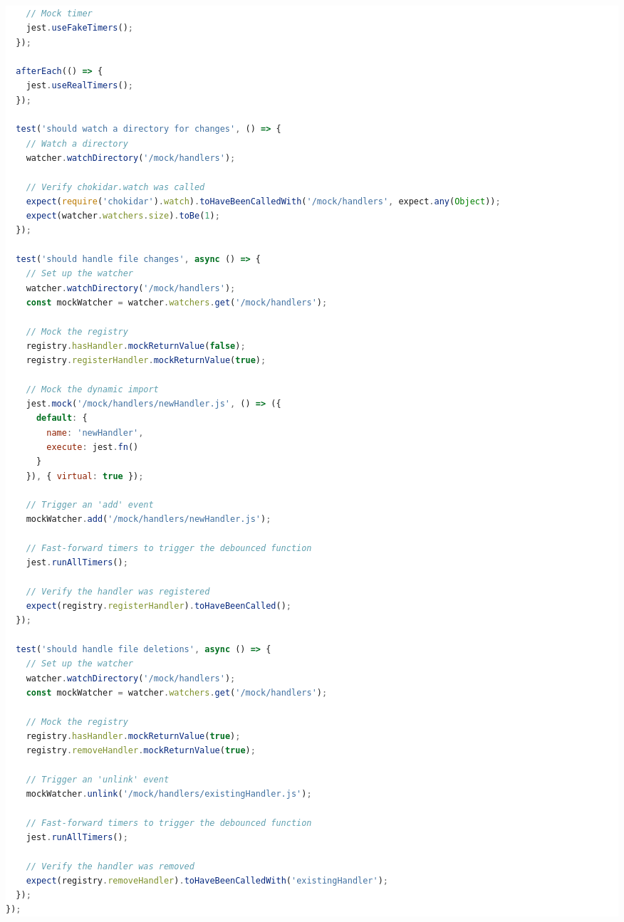 ```javascript
    // Mock timer
    jest.useFakeTimers();
  });
  
  afterEach(() => {
    jest.useRealTimers();
  });
  
  test('should watch a directory for changes', () => {
    // Watch a directory
    watcher.watchDirectory('/mock/handlers');
    
    // Verify chokidar.watch was called
    expect(require('chokidar').watch).toHaveBeenCalledWith('/mock/handlers', expect.any(Object));
    expect(watcher.watchers.size).toBe(1);
  });
  
  test('should handle file changes', async () => {
    // Set up the watcher
    watcher.watchDirectory('/mock/handlers');
    const mockWatcher = watcher.watchers.get('/mock/handlers');
    
    // Mock the registry
    registry.hasHandler.mockReturnValue(false);
    registry.registerHandler.mockReturnValue(true);
    
    // Mock the dynamic import
    jest.mock('/mock/handlers/newHandler.js', () => ({
      default: {
        name: 'newHandler',
        execute: jest.fn()
      }
    }), { virtual: true });
    
    // Trigger an 'add' event
    mockWatcher.add('/mock/handlers/newHandler.js');
    
    // Fast-forward timers to trigger the debounced function
    jest.runAllTimers();
    
    // Verify the handler was registered
    expect(registry.registerHandler).toHaveBeenCalled();
  });
  
  test('should handle file deletions', async () => {
    // Set up the watcher
    watcher.watchDirectory('/mock/handlers');
    const mockWatcher = watcher.watchers.get('/mock/handlers');
    
    // Mock the registry
    registry.hasHandler.mockReturnValue(true);
    registry.removeHandler.mockReturnValue(true);
    
    // Trigger an 'unlink' event
    mockWatcher.unlink('/mock/handlers/existingHandler.js');
    
    // Fast-forward timers to trigger the debounced function
    jest.runAllTimers();
    
    // Verify the handler was removed
    expect(registry.removeHandler).toHaveBeenCalledWith('existingHandler');
  });
});
```